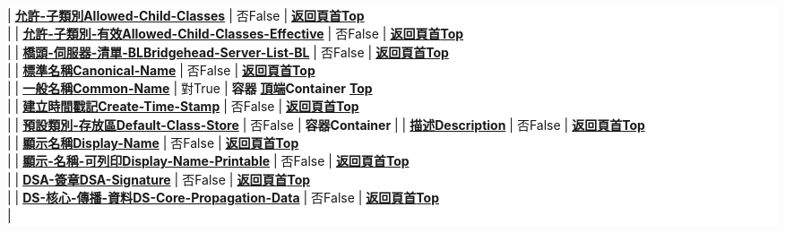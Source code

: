 | [<span data-ttu-id="c13a8-169">**允許-子類別**</span><span class="sxs-lookup"><span data-stu-id="c13a8-169">**Allowed-Child-Classes**</span></span>](a-allowedchildclasses.md)                    | <span data-ttu-id="c13a8-170">否</span><span class="sxs-lookup"><span data-stu-id="c13a8-170">False</span></span>     | [<span data-ttu-id="c13a8-171">**返回頁首**</span><span class="sxs-lookup"><span data-stu-id="c13a8-171">**Top**</span></span>](c-top.md)<br/>               |
| [<span data-ttu-id="c13a8-172">**允許-子類別-有效**</span><span class="sxs-lookup"><span data-stu-id="c13a8-172">**Allowed-Child-Classes-Effective**</span></span>](a-allowedchildclasseseffective.md) | <span data-ttu-id="c13a8-173">否</span><span class="sxs-lookup"><span data-stu-id="c13a8-173">False</span></span>     | [<span data-ttu-id="c13a8-174">**返回頁首**</span><span class="sxs-lookup"><span data-stu-id="c13a8-174">**Top**</span></span>](c-top.md)<br/>               |
| [<span data-ttu-id="c13a8-175">**橋頭-伺服器-清單-BL**</span><span class="sxs-lookup"><span data-stu-id="c13a8-175">**Bridgehead-Server-List-BL**</span></span>](a-bridgeheadserverlistbl.md)             | <span data-ttu-id="c13a8-176">否</span><span class="sxs-lookup"><span data-stu-id="c13a8-176">False</span></span>     | [<span data-ttu-id="c13a8-177">**返回頁首**</span><span class="sxs-lookup"><span data-stu-id="c13a8-177">**Top**</span></span>](c-top.md)<br/>               |
| [<span data-ttu-id="c13a8-178">**標準名稱**</span><span class="sxs-lookup"><span data-stu-id="c13a8-178">**Canonical-Name**</span></span>](a-canonicalname.md)                                 | <span data-ttu-id="c13a8-179">否</span><span class="sxs-lookup"><span data-stu-id="c13a8-179">False</span></span>     | [<span data-ttu-id="c13a8-180">**返回頁首**</span><span class="sxs-lookup"><span data-stu-id="c13a8-180">**Top**</span></span>](c-top.md)<br/>               |
| [<span data-ttu-id="c13a8-181">**一般名稱**</span><span class="sxs-lookup"><span data-stu-id="c13a8-181">**Common-Name**</span></span>](a-cn.md)                                               | <span data-ttu-id="c13a8-182">對</span><span class="sxs-lookup"><span data-stu-id="c13a8-182">True</span></span>      | <span data-ttu-id="c13a8-183">**容器** [**頂端**](c-top.md)</span><span class="sxs-lookup"><span data-stu-id="c13a8-183">**Container** [**Top**](c-top.md)</span></span><br/> |
| [<span data-ttu-id="c13a8-184">**建立時間戳記**</span><span class="sxs-lookup"><span data-stu-id="c13a8-184">**Create-Time-Stamp**</span></span>](a-createtimestamp.md)                            | <span data-ttu-id="c13a8-185">否</span><span class="sxs-lookup"><span data-stu-id="c13a8-185">False</span></span>     | [<span data-ttu-id="c13a8-186">**返回頁首**</span><span class="sxs-lookup"><span data-stu-id="c13a8-186">**Top**</span></span>](c-top.md)<br/>               |
| [<span data-ttu-id="c13a8-187">**預設類別-存放區**</span><span class="sxs-lookup"><span data-stu-id="c13a8-187">**Default-Class-Store**</span></span>](a-defaultclassstore.md)                        | <span data-ttu-id="c13a8-188">否</span><span class="sxs-lookup"><span data-stu-id="c13a8-188">False</span></span>     | <span data-ttu-id="c13a8-189">**容器**</span><span class="sxs-lookup"><span data-stu-id="c13a8-189">**Container**</span></span>                                 |
| [<span data-ttu-id="c13a8-190">**描述**</span><span class="sxs-lookup"><span data-stu-id="c13a8-190">**Description**</span></span>](a-description.md)                                      | <span data-ttu-id="c13a8-191">否</span><span class="sxs-lookup"><span data-stu-id="c13a8-191">False</span></span>     | [<span data-ttu-id="c13a8-192">**返回頁首**</span><span class="sxs-lookup"><span data-stu-id="c13a8-192">**Top**</span></span>](c-top.md)<br/>               |
| [<span data-ttu-id="c13a8-193">**顯示名稱**</span><span class="sxs-lookup"><span data-stu-id="c13a8-193">**Display-Name**</span></span>](a-displayname.md)                                     | <span data-ttu-id="c13a8-194">否</span><span class="sxs-lookup"><span data-stu-id="c13a8-194">False</span></span>     | [<span data-ttu-id="c13a8-195">**返回頁首**</span><span class="sxs-lookup"><span data-stu-id="c13a8-195">**Top**</span></span>](c-top.md)<br/>               |
| [<span data-ttu-id="c13a8-196">**顯示-名稱-可列印**</span><span class="sxs-lookup"><span data-stu-id="c13a8-196">**Display-Name-Printable**</span></span>](a-displaynameprintable.md)                  | <span data-ttu-id="c13a8-197">否</span><span class="sxs-lookup"><span data-stu-id="c13a8-197">False</span></span>     | [<span data-ttu-id="c13a8-198">**返回頁首**</span><span class="sxs-lookup"><span data-stu-id="c13a8-198">**Top**</span></span>](c-top.md)<br/>               |
| [<span data-ttu-id="c13a8-199">**DSA-簽章**</span><span class="sxs-lookup"><span data-stu-id="c13a8-199">**DSA-Signature**</span></span>](a-dsasignature.md)                                   | <span data-ttu-id="c13a8-200">否</span><span class="sxs-lookup"><span data-stu-id="c13a8-200">False</span></span>     | [<span data-ttu-id="c13a8-201">**返回頁首**</span><span class="sxs-lookup"><span data-stu-id="c13a8-201">**Top**</span></span>](c-top.md)<br/>               |
| [<span data-ttu-id="c13a8-202">**DS-核心-傳播-資料**</span><span class="sxs-lookup"><span data-stu-id="c13a8-202">**DS-Core-Propagation-Data**</span></span>](a-dscorepropagationdata.md)               | <span data-ttu-id="c13a8-203">否</span><span class="sxs-lookup"><span data-stu-id="c13a8-203">False</span></span>     | [<span data-ttu-id="c13a8-204">**返回頁首**</span><span class="sxs-lookup"><span data-stu-id="c13a8-204">**Top**</span></span>](c-top.md)<br/>               |